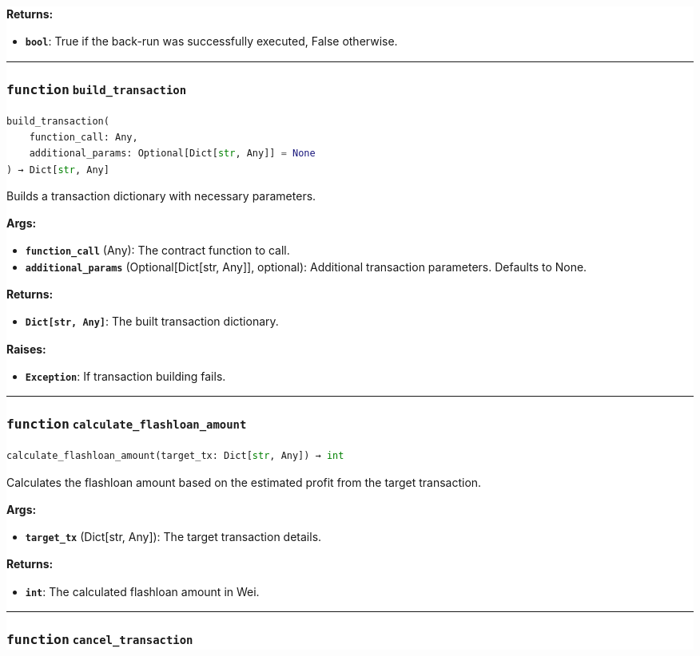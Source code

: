 
**Returns:**
 
 - <b>`bool`</b>:  True if the back-run was successfully executed, False otherwise. 

---

### <kbd>function</kbd> `build_transaction`

```python
build_transaction(
    function_call: Any,
    additional_params: Optional[Dict[str, Any]] = None
) → Dict[str, Any]
```

Builds a transaction dictionary with necessary parameters. 



**Args:**
 
 - <b>`function_call`</b> (Any):  The contract function to call. 
 - <b>`additional_params`</b> (Optional[Dict[str, Any]], optional):  Additional transaction parameters. Defaults to None. 



**Returns:**
 
 - <b>`Dict[str, Any]`</b>:  The built transaction dictionary. 



**Raises:**
 
 - <b>`Exception`</b>:  If transaction building fails. 

---

### <kbd>function</kbd> `calculate_flashloan_amount`

```python
calculate_flashloan_amount(target_tx: Dict[str, Any]) → int
```

Calculates the flashloan amount based on the estimated profit from the target transaction. 



**Args:**
 
 - <b>`target_tx`</b> (Dict[str, Any]):  The target transaction details. 



**Returns:**
 
 - <b>`int`</b>:  The calculated flashloan amount in Wei. 

---

### <kbd>function</kbd> `cancel_transaction`

